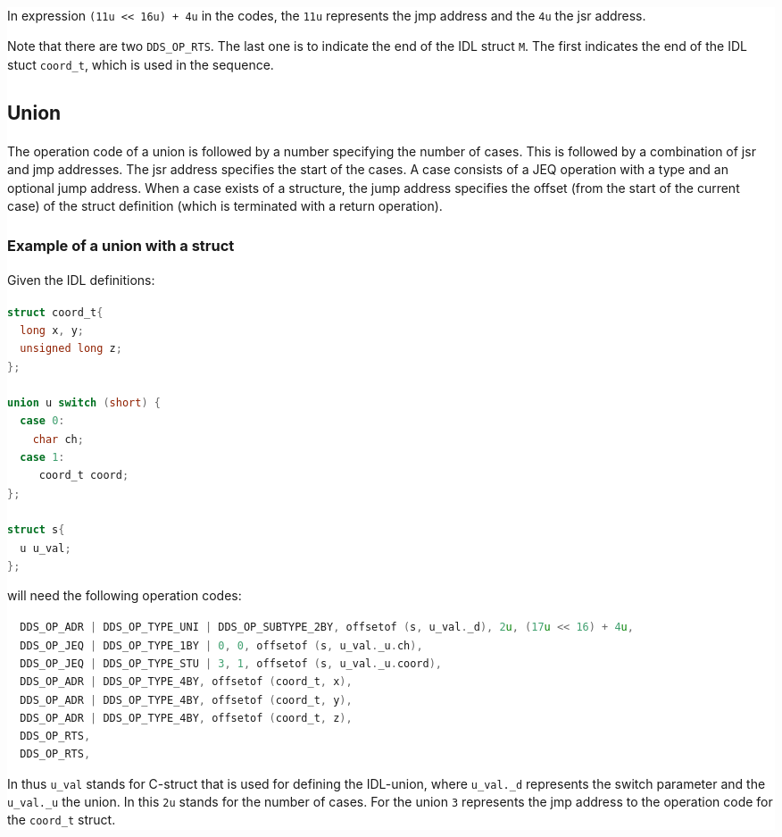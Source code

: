 In expression `(11u << 16u) + 4u` in the codes, the `11u` represents the
jmp address and the `4u` the jsr address.

Note that there are two `DDS_OP_RTS`. The last one is to indicate the
end of the IDL struct `M`. The first indicates the end of the IDL stuct
`coord_t`, which is used in the sequence.

## Union

The operation code of a union is followed by a number specifying the number
of cases. This is followed by a combination of jsr and jmp addresses. The
jsr address specifies the start of the cases. A case consists of a JEQ
operation with a type and an optional jump address. When a case exists of
a structure, the jump address specifies the offset (from the start of the
current case) of the struct definition (which is terminated with a return
operation).

### Example of a union with a struct

Given the IDL definitions:

```C
struct coord_t{
  long x, y;
  unsigned long z;
};

union u switch (short) {
  case 0:
    char ch;
  case 1:
     coord_t coord;
};

struct s{
  u u_val;
};
```

will need the following operation codes:

```C
  DDS_OP_ADR | DDS_OP_TYPE_UNI | DDS_OP_SUBTYPE_2BY, offsetof (s, u_val._d), 2u, (17u << 16) + 4u,
  DDS_OP_JEQ | DDS_OP_TYPE_1BY | 0, 0, offsetof (s, u_val._u.ch),
  DDS_OP_JEQ | DDS_OP_TYPE_STU | 3, 1, offsetof (s, u_val._u.coord),
  DDS_OP_ADR | DDS_OP_TYPE_4BY, offsetof (coord_t, x),
  DDS_OP_ADR | DDS_OP_TYPE_4BY, offsetof (coord_t, y),
  DDS_OP_ADR | DDS_OP_TYPE_4BY, offsetof (coord_t, z),
  DDS_OP_RTS,
  DDS_OP_RTS,
```

In thus `u_val` stands for C-struct that is used for defining the IDL-union,
where `u_val._d` represents the switch parameter and the `u_val._u` the
union. In this `2u` stands for the number of cases. For the union `3`
represents the jmp address to the operation code for the `coord_t`
struct.
